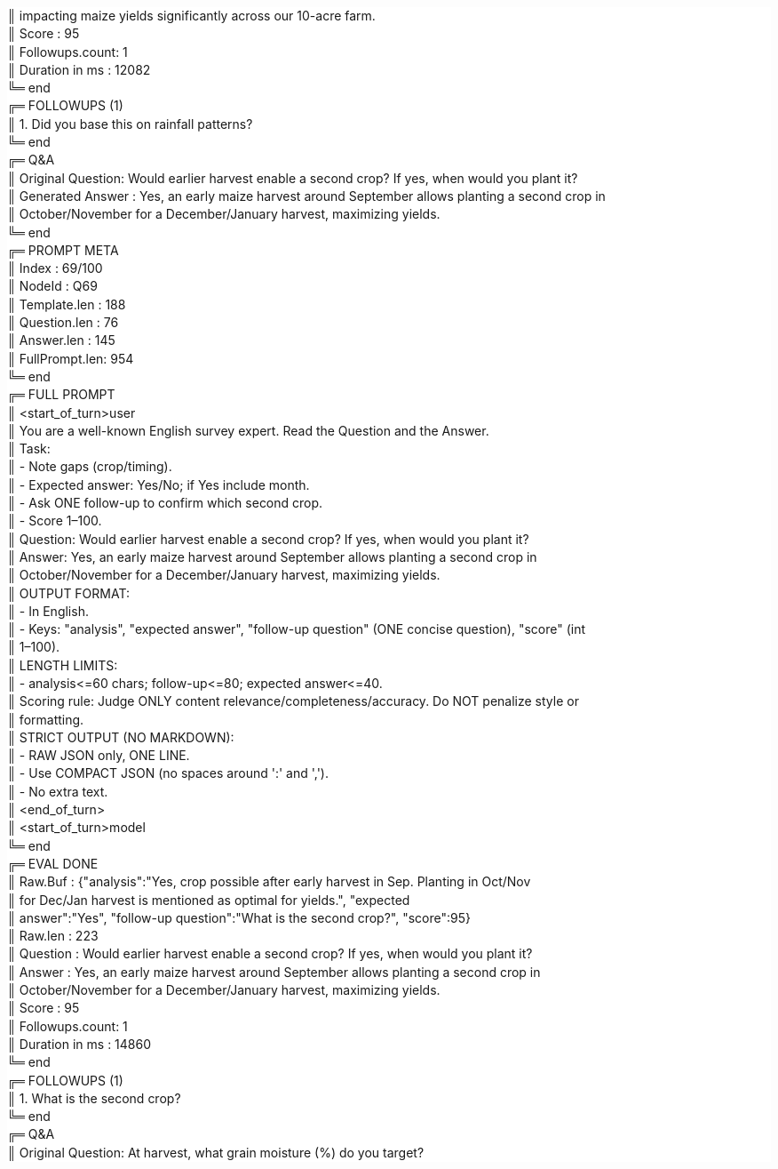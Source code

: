 ║                  impacting maize yields significantly across our 10-acre farm.  
║ Score          : 95  
║ Followups.count: 1  
║ Duration in ms : 12082  
╚═ end  
╔═ FOLLOWUPS (1)  
║ 1. Did you base this on rainfall patterns?  
╚═ end  
╔═ Q&A  
║ Original Question: Would earlier harvest enable a second crop? If yes, when would you plant it?  
║ Generated Answer : Yes, an early maize harvest around September allows planting a second crop in  
║                    October/November for a December/January harvest, maximizing yields.  
╚═ end  
╔═ PROMPT META  
║ Index         : 69/100  
║ NodeId        : Q69  
║ Template.len  : 188  
║ Question.len  : 76  
║ Answer.len    : 145  
║ FullPrompt.len: 954  
╚═ end  
╔═ FULL PROMPT  
║ <start_of_turn>user  
║ You are a well-known English survey expert. Read the Question and the Answer.  
║ Task:  
║ - Note gaps (crop/timing).  
║ - Expected answer: Yes/No; if Yes include month.  
║ - Ask ONE follow-up to confirm which second crop.  
║ - Score 1–100.  
║ Question: Would earlier harvest enable a second crop? If yes, when would you plant it?  
║ Answer: Yes, an early maize harvest around September allows planting a second crop in  
║ October/November for a December/January harvest, maximizing yields.  
║ OUTPUT FORMAT:  
║ - In English.  
║ - Keys: "analysis", "expected answer", "follow-up question" (ONE concise question), "score" (int  
║ 1–100).  
║ LENGTH LIMITS:  
║ - analysis<=60 chars; follow-up<=80; expected answer<=40.  
║ Scoring rule: Judge ONLY content relevance/completeness/accuracy. Do NOT penalize style or  
║ formatting.  
║ STRICT OUTPUT (NO MARKDOWN):  
║ - RAW JSON only, ONE LINE.  
║ - Use COMPACT JSON (no spaces around ':' and ',').  
║ - No extra text.  
║ <end_of_turn>  
║ <start_of_turn>model  
╚═ end  
╔═ EVAL DONE  
║ Raw.Buf        : {"analysis":"Yes, crop possible after early harvest in Sep. Planting in Oct/Nov  
║                  for Dec/Jan harvest is mentioned as optimal for yields.", "expected  
║                  answer":"Yes", "follow-up question":"What is the second crop?", "score":95}  
║ Raw.len        : 223  
║ Question       : Would earlier harvest enable a second crop? If yes, when would you plant it?  
║ Answer         : Yes, an early maize harvest around September allows planting a second crop in  
║                  October/November for a December/January harvest, maximizing yields.  
║ Score          : 95  
║ Followups.count: 1  
║ Duration in ms : 14860  
╚═ end  
╔═ FOLLOWUPS (1)  
║ 1. What is the second crop?  
╚═ end  
╔═ Q&A  
║ Original Question: At harvest, what grain moisture (%) do you target?  